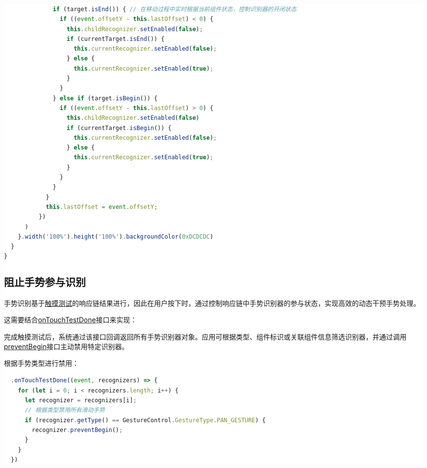    ```ts
                 if (target.isEnd()) { // 在移动过程中实时根据当前组件状态，控制识别器的开闭状态
                   if ((event.offsetY - this.lastOffset) < 0) {
                     this.childRecognizer.setEnabled(false);
                     if (currentTarget.isEnd()) {
                       this.currentRecognizer.setEnabled(false);
                     } else {
                       this.currentRecognizer.setEnabled(true);
                     }
                   }
                 } else if (target.isBegin()) {
                   if ((event.offsetY - this.lastOffset) > 0) {
                     this.childRecognizer.setEnabled(false)
                     if (currentTarget.isBegin()) {
                       this.currentRecognizer.setEnabled(false);
                     } else {
                       this.currentRecognizer.setEnabled(true);
                     }
                   }
                 }
               }
               this.lastOffset = event.offsetY;
             })
         )
       }.width('100%').height('100%').backgroundColor(0xDCDCDC)
     }
   }
   ```

## 阻止手势参与识别

手势识别基于[触摸测试](./arkts-interaction-basic-principles.md#触摸测试)的响应链结果进行，因此在用户按下时，通过控制响应链中手势识别器的参与状态，实现高效的动态干预手势处理。

这需要结合[onTouchTestDone](../reference/apis-arkui/arkui-ts/ts-gesture-blocking-enhancement.md#ontouchtestdone20)接口来实现：

完成触摸测试后，系统通过该接口回调返回所有手势识别器对象。应用可根据类型、组件标识或关联组件信息筛选识别器，并通过调用[preventBegin](../reference/apis-arkui/arkui-ts/ts-gesture-common.md#preventbegin20)接口主动禁用特定识别器。

根据手势类型进行禁用：

```typescript
  .onTouchTestDone((event, recognizers) => {
    for (let i = 0; i < recognizers.length; i++) {
      let recognizer = recognizers[i];
      // 根据类型禁用所有滑动手势
      if (recognizer.getType() == GestureControl.GestureType.PAN_GESTURE) {
        recognizer.preventBegin();
      }
    }
  })
```
